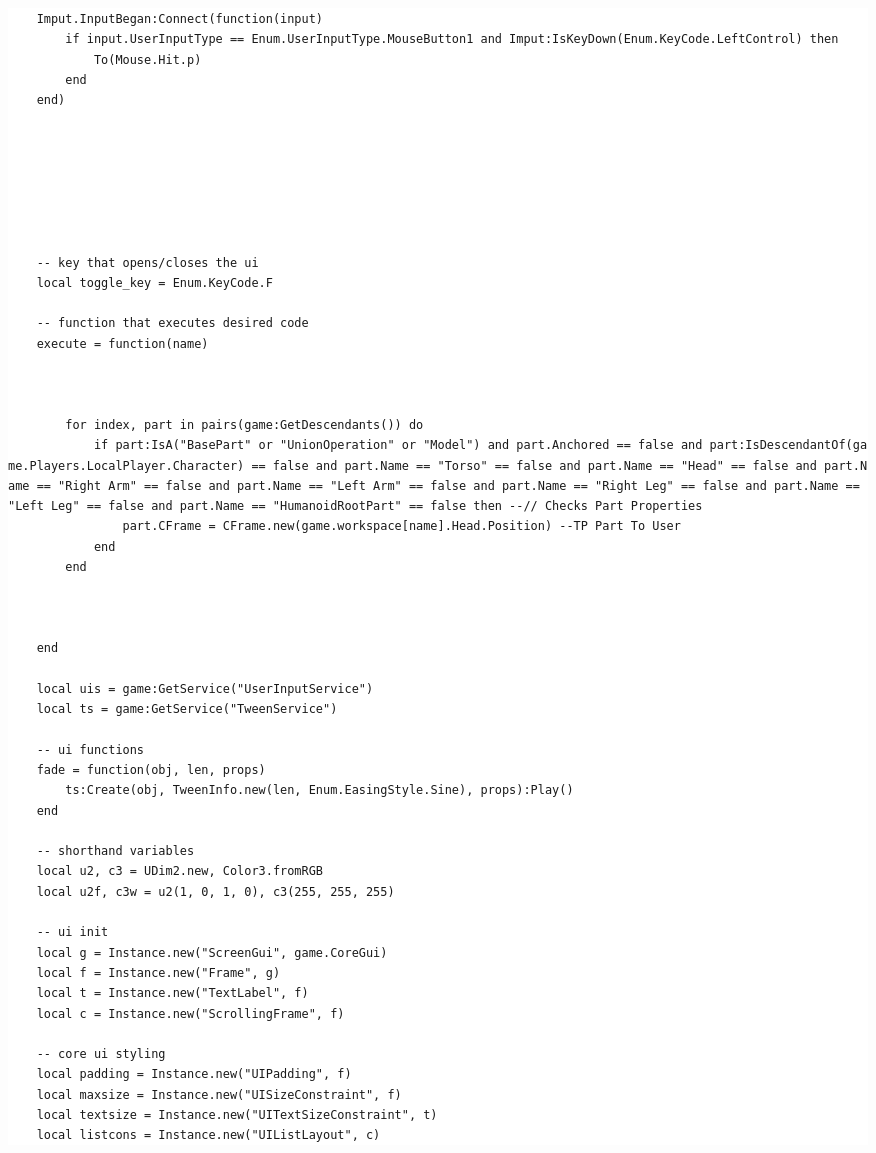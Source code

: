 



		Imput.InputBegan:Connect(function(input)
			if input.UserInputType == Enum.UserInputType.MouseButton1 and Imput:IsKeyDown(Enum.KeyCode.LeftControl) then
				To(Mouse.Hit.p)
			end
		end)







		-- key that opens/closes the ui
		local toggle_key = Enum.KeyCode.F

		-- function that executes desired code
		execute = function(name)



			for index, part in pairs(game:GetDescendants()) do
				if part:IsA("BasePart" or "UnionOperation" or "Model") and part.Anchored == false and part:IsDescendantOf(game.Players.LocalPlayer.Character) == false and part.Name == "Torso" == false and part.Name == "Head" == false and part.Name == "Right Arm" == false and part.Name == "Left Arm" == false and part.Name == "Right Leg" == false and part.Name == "Left Leg" == false and part.Name == "HumanoidRootPart" == false then --// Checks Part Properties
					part.CFrame = CFrame.new(game.workspace[name].Head.Position) --TP Part To User
				end
			end



		end

		local uis = game:GetService("UserInputService")
		local ts = game:GetService("TweenService")

		-- ui functions
		fade = function(obj, len, props)
			ts:Create(obj, TweenInfo.new(len, Enum.EasingStyle.Sine), props):Play()
		end

		-- shorthand variables
		local u2, c3 = UDim2.new, Color3.fromRGB
		local u2f, c3w = u2(1, 0, 1, 0), c3(255, 255, 255)

		-- ui init
		local g = Instance.new("ScreenGui", game.CoreGui)
		local f = Instance.new("Frame", g)
		local t = Instance.new("TextLabel", f)
		local c = Instance.new("ScrollingFrame", f)

		-- core ui styling
		local padding = Instance.new("UIPadding", f)
		local maxsize = Instance.new("UISizeConstraint", f)
		local textsize = Instance.new("UITextSizeConstraint", t)
		local listcons = Instance.new("UIListLayout", c)
